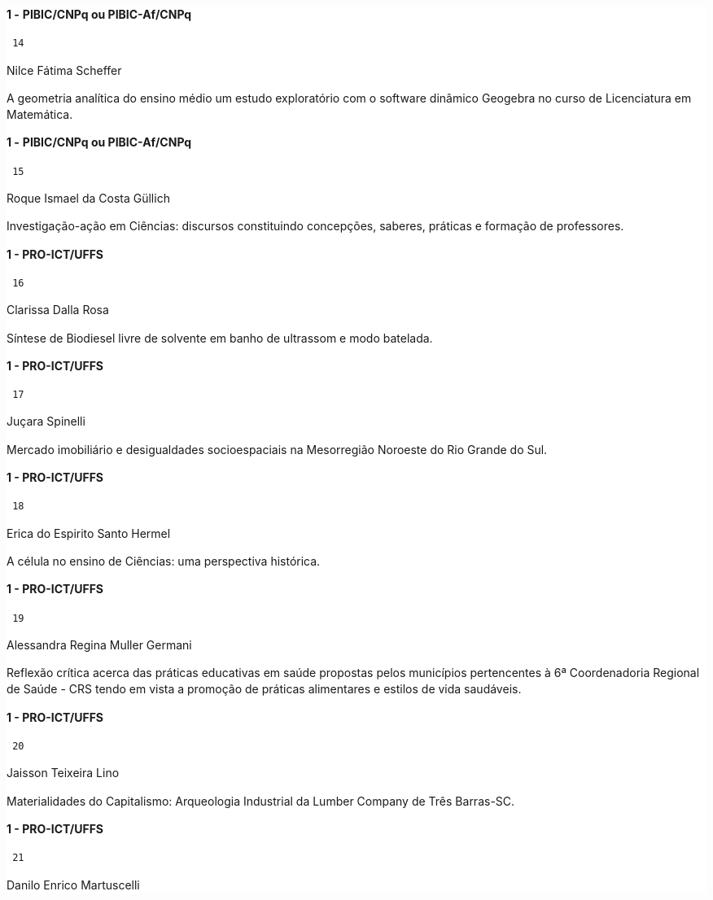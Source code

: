    **1 -** **PIBIC/CNPq ou PIBIC-Af/CNPq**

     14

   Nilce Fátima Scheffer

   A geometria analítica do ensino médio um estudo exploratório com o software dinâmico Geogebra no curso de Licenciatura em Matemática.

   **1 -** **PIBIC/CNPq ou PIBIC-Af/CNPq**

     15

   Roque Ismael da Costa Güllich

   Investigação-ação em Ciências: discursos constituindo concepções, saberes, práticas e formação de professores.

   **1 - PRO-ICT/UFFS**

     16

   Clarissa Dalla Rosa

   Síntese de Biodiesel livre de solvente em banho de ultrassom e modo batelada.

   **1 - PRO-ICT/UFFS**

     17

   Juçara Spinelli

   Mercado imobiliário e desigualdades socioespaciais na Mesorregião Noroeste do Rio Grande do Sul.

   **1 - PRO-ICT/UFFS**

     18

   Erica do Espirito Santo Hermel

   A célula no ensino de Ciências: uma perspectiva histórica.

   **1 - PRO-ICT/UFFS**

     19

   Alessandra Regina Muller Germani

   Reflexão crítica acerca das práticas educativas em saúde propostas pelos municípios pertencentes à 6ª Coordenadoria Regional de Saúde - CRS tendo em vista a promoção de práticas alimentares e estilos de vida saudáveis.

   **1 - PRO-ICT/UFFS**

     20

   Jaisson Teixeira Lino

   Materialidades do Capitalismo: Arqueologia Industrial da Lumber Company de Três Barras-SC.

   **1 - PRO-ICT/UFFS**

     21

   Danilo Enrico Martuscelli
